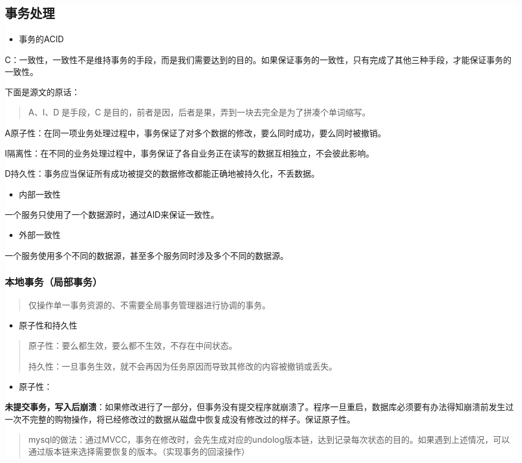 


## 事务处理



- 事务的ACID

C：一致性，一致性不是维持事务的手段，而是我们需要达到的目的。如果保证事务的一致性，只有完成了其他三种手段，才能保证事务的一致性。

下面是源文的原话：

> A、I、D 是手段，C 是目的，前者是因，后者是果，弄到一块去完全是为了拼凑个单词缩写。



A原子性：在同一项业务处理过程中，事务保证了对多个数据的修改，要么同时成功，要么同时被撤销。

I隔离性：在不同的业务处理过程中，事务保证了各自业务正在读写的数据互相独立，不会彼此影响。

D持久性：事务应当保证所有成功被提交的数据修改都能正确地被持久化，不丢数据。







- 内部一致性

一个服务只使用了一个数据源时，通过AID来保证一致性。



- 外部一致性

一个服务使用多个不同的数据源，甚至多个服务同时涉及多个不同的数据源。






### 本地事务（局部事务）

> 仅操作单一事务资源的、不需要全局事务管理器进行协调的事务。





- 原子性和持久性

> 原子性：要么都生效，要么都不生效，不存在中间状态。
>
> 持久性：一旦事务生效，就不会再因为任务原因而导致其修改的内容被撤销或丢失。



- 原子性：

**未提交事务，写入后崩溃**：如果修改进行了一部分，但事务没有提交程序就崩溃了。程序一旦重启，数据库必须要有办法得知崩溃前发生过一次不完整的购物操作，将已经修改过的数据从磁盘中恢复成没有修改过的样子。保证原子性。



> mysql的做法：通过MVCC，事务在修改时，会先生成对应的undolog版本链，达到记录每次状态的目的。如果遇到上述情况，可以通过版本链来选择需要恢复的版本。（实现事务的回滚操作）


